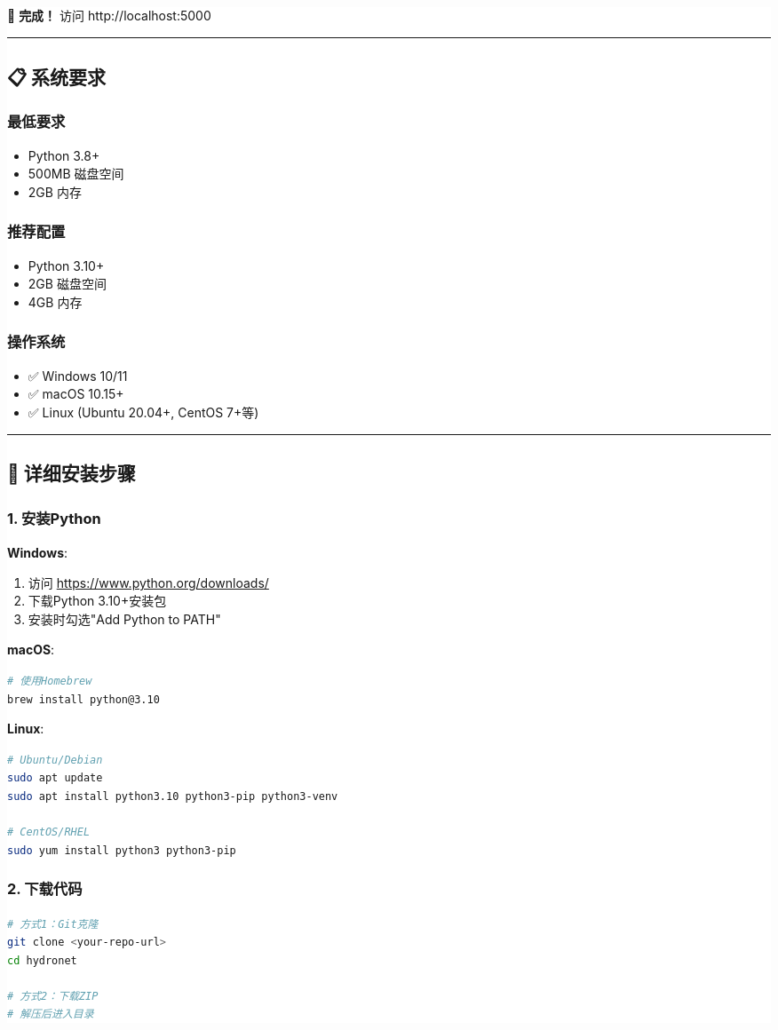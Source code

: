 🎉 **完成！** 访问 http://localhost:5000

---

## 📋 系统要求

### 最低要求
- Python 3.8+
- 500MB 磁盘空间
- 2GB 内存

### 推荐配置
- Python 3.10+
- 2GB 磁盘空间
- 4GB 内存

### 操作系统
- ✅ Windows 10/11
- ✅ macOS 10.15+
- ✅ Linux (Ubuntu 20.04+, CentOS 7+等)

---

## 🔧 详细安装步骤

### 1. 安装Python

**Windows**:
1. 访问 https://www.python.org/downloads/
2. 下载Python 3.10+安装包
3. 安装时勾选"Add Python to PATH"

**macOS**:
```bash
# 使用Homebrew
brew install python@3.10
```

**Linux**:
```bash
# Ubuntu/Debian
sudo apt update
sudo apt install python3.10 python3-pip python3-venv

# CentOS/RHEL
sudo yum install python3 python3-pip
```

### 2. 下载代码

```bash
# 方式1：Git克隆
git clone <your-repo-url>
cd hydronet

# 方式2：下载ZIP
# 解压后进入目录
```

